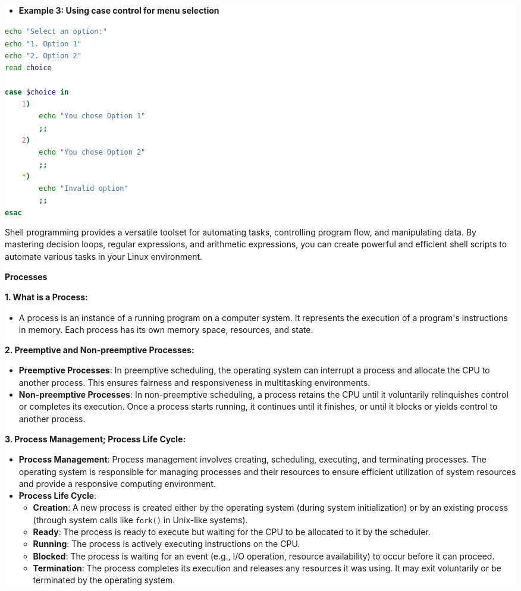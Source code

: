 -   **Example 3: Using case control for menu selection**

```bash
echo "Select an option:"
echo "1. Option 1"
echo "2. Option 2"
read choice

case $choice in
    1)
        echo "You chose Option 1"
        ;;
    2)
        echo "You chose Option 2"
        ;;
    *)
        echo "Invalid option"
        ;;
esac
```

Shell programming provides a versatile toolset for automating tasks, controlling program flow, and manipulating data. By mastering decision loops, regular expressions, and arithmetic expressions, you can create powerful and efficient shell scripts to automate various tasks in your Linux environment.

**Processes**

**1. What is a Process:**

-   A process is an instance of a running program on a computer system. It represents the execution of a program's instructions in memory. Each process has its own memory space, resources, and state.

**2. Preemptive and Non-preemptive Processes:**

-   **Preemptive Processes**: In preemptive scheduling, the operating system can interrupt a process and allocate the CPU to another process. This ensures fairness and responsiveness in multitasking environments.
-   **Non-preemptive Processes**: In non-preemptive scheduling, a process retains the CPU until it voluntarily relinquishes control or completes its execution. Once a process starts running, it continues until it finishes, or until it blocks or yields control to another process.

**3. Process Management; Process Life Cycle:**

-   **Process Management**: Process management involves creating, scheduling, executing, and terminating processes. The operating system is responsible for managing processes and their resources to ensure efficient utilization of system resources and provide a responsive computing environment.
-   **Process Life Cycle**:
    -   **Creation**: A new process is created either by the operating system (during system initialization) or by an existing process (through system calls like `fork()` in Unix-like systems).
    -   **Ready**: The process is ready to execute but waiting for the CPU to be allocated to it by the scheduler.
    -   **Running**: The process is actively executing instructions on the CPU.
    -   **Blocked**: The process is waiting for an event (e.g., I/O operation, resource availability) to occur before it can proceed.
    -   **Termination**: The process completes its execution and releases any resources it was using. It may exit voluntarily or be terminated by the operating system.
